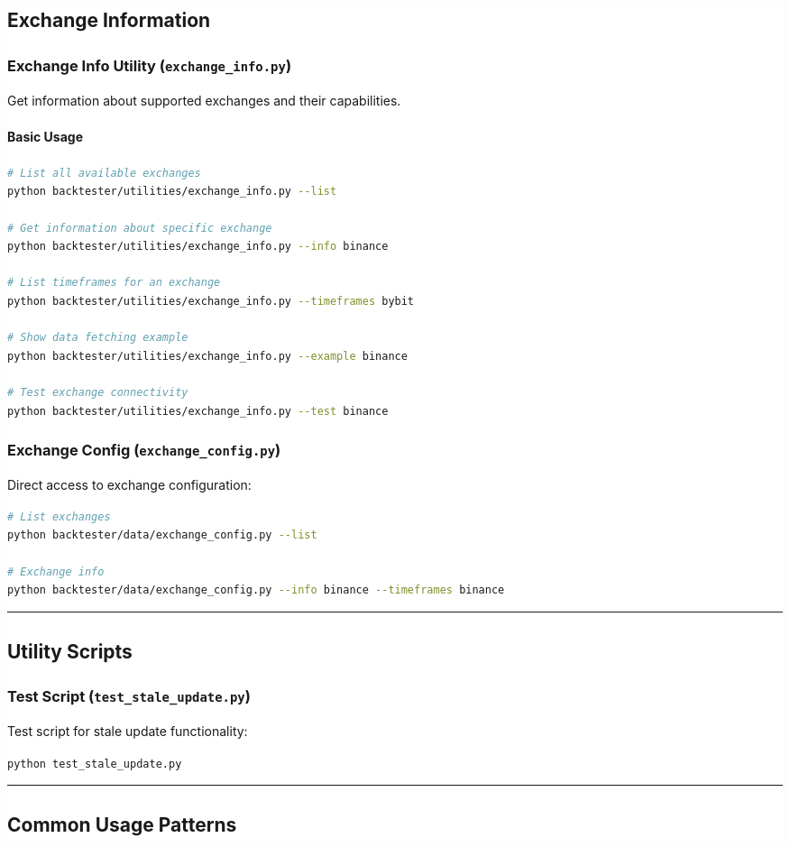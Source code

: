 ## Exchange Information

### Exchange Info Utility (`exchange_info.py`)

Get information about supported exchanges and their capabilities.

#### Basic Usage

```bash
# List all available exchanges
python backtester/utilities/exchange_info.py --list

# Get information about specific exchange
python backtester/utilities/exchange_info.py --info binance

# List timeframes for an exchange
python backtester/utilities/exchange_info.py --timeframes bybit

# Show data fetching example
python backtester/utilities/exchange_info.py --example binance

# Test exchange connectivity
python backtester/utilities/exchange_info.py --test binance
```

### Exchange Config (`exchange_config.py`)

Direct access to exchange configuration:

```bash
# List exchanges
python backtester/data/exchange_config.py --list

# Exchange info
python backtester/data/exchange_config.py --info binance --timeframes binance
```

---

## Utility Scripts

### Test Script (`test_stale_update.py`)

Test script for stale update functionality:

```bash
python test_stale_update.py
```

---

## Common Usage Patterns

